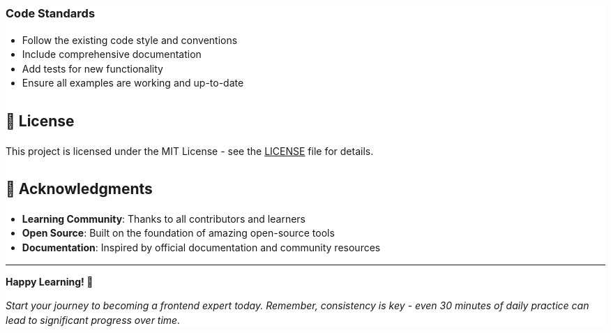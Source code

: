 ### Code Standards

- Follow the existing code style and conventions
- Include comprehensive documentation
- Add tests for new functionality
- Ensure all examples are working and up-to-date

## 📄 License

This project is licensed under the MIT License - see the [LICENSE](LICENSE) file for details.

## 🙏 Acknowledgments

- **Learning Community**: Thanks to all contributors and learners
- **Open Source**: Built on the foundation of amazing open-source tools
- **Documentation**: Inspired by official documentation and community resources
 
---

**Happy Learning! 🎉**

_Start your journey to becoming a frontend expert today. Remember, consistency is key - even 30 minutes of daily practice can lead to significant progress over time._

